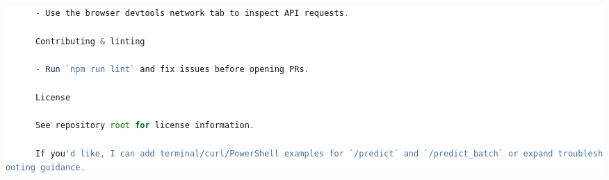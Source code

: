 ```js
      - Use the browser devtools network tab to inspect API requests.

      Contributing & linting

      - Run `npm run lint` and fix issues before opening PRs.

      License

      See repository root for license information.

      If you'd like, I can add terminal/curl/PowerShell examples for `/predict` and `/predict_batch` or expand troubleshooting guidance.
